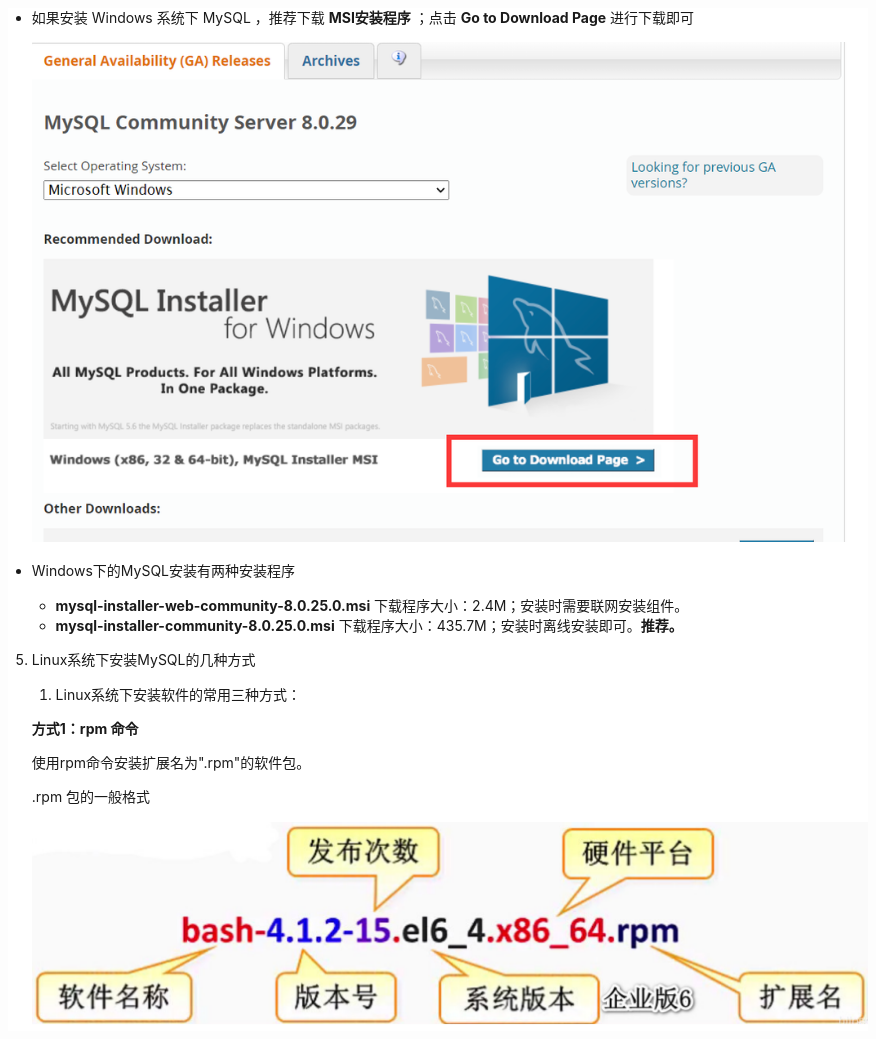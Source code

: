    - 如果安装 Windows 系统下 MySQL ，推荐下载 **MSI安装程序** ；点击 **Go to Download Page** 进行下载即可

     ![image-20220511144557723](images/image-20220511144557723.png)

   - Windows下的MySQL安装有两种安装程序

     - **mysql-installer-web-community-8.0.25.0.msi** 下载程序大小：2.4M；安装时需要联网安装组件。 
     - **mysql-installer-community-8.0.25.0.msi** 下载程序大小：435.7M；安装时离线安装即可。**推荐。**

5. Linux系统下安装MySQL的几种方式

   1.  Linux系统下安装软件的常用三种方式：

      **方式1：rpm 命令**

      使用rpm命令安装扩展名为".rpm"的软件包。

      .rpm 包的一般格式

      ![image-20220511144759698](images/image-20220511144759698.png)
